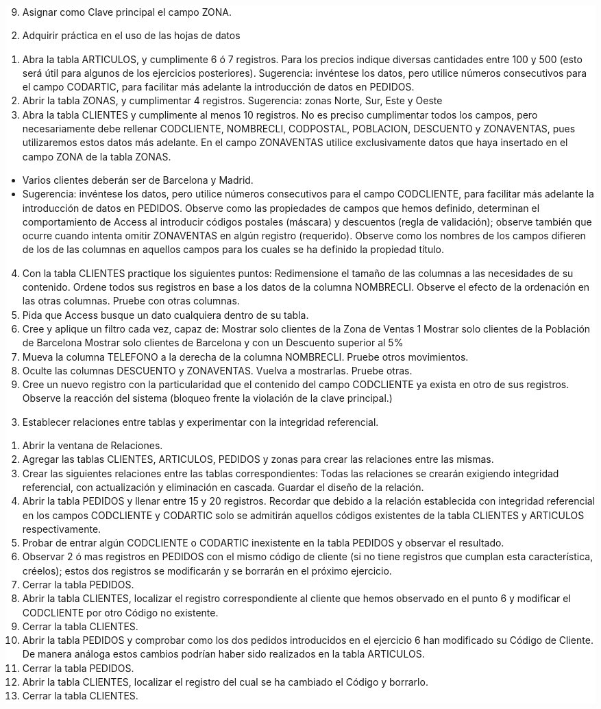 9) Asignar como Clave principal el campo ZONA.

2. Adquirir práctica en el uso de las hojas de datos
1) Abra la tabla ARTICULOS, y cumplimente 6 ó 7 registros.
Para los precios indique diversas cantidades entre 100 y 500 (esto será útil para algunos de los ejercicios posteriores).
Sugerencia: invéntese los datos, pero utilice números consecutivos para el campo CODARTIC, para facilitar más adelante la introducción de datos en PEDIDOS.
2) Abrir la tabla ZONAS, y cumplimentar 4 registros.
Sugerencia: zonas Norte, Sur, Este y Oeste
3) Abra la tabla CLIENTES y cumplimente al menos 10 registros.
No es preciso cumplimentar todos los campos, pero necesariamente debe rellenar CODCLIENTE, NOMBRECLI, CODPOSTAL, POBLACION, DESCUENTO y ZONAVENTAS, pues utilizaremos estos datos más adelante.
En el campo ZONAVENTAS utilice exclusivamente datos que haya insertado en el campo ZONA de la tabla ZONAS.
- Varios clientes deberán ser de Barcelona y Madrid.
- Sugerencia: invéntese los datos, pero utilice números consecutivos para el campo CODCLIENTE, para facilitar más adelante la introducción de datos en PEDIDOS.
Observe como las propiedades de campos que hemos definido, determinan el comportamiento de Access al introducir códigos postales (máscara) y descuentos (regla de validación); observe también que ocurre cuando intenta omitir ZONAVENTAS en algún registro (requerido). Observe como los nombres de los campos difieren de los de las columnas en aquellos campos para los cuales se ha definido la propiedad título.

4) Con la tabla CLIENTES practique los siguientes puntos:
Redimensione el tamaño de las columnas a las necesidades de su contenido.
Ordene todos sus registros en base a los datos de la columna NOMBRECLI.
Observe el efecto de la ordenación en las otras columnas. Pruebe con otras columnas.
7) Pida que Access busque un dato cualquiera dentro de su tabla.
8) Cree y aplique un filtro cada vez, capaz de:
Mostrar solo clientes de la Zona de Ventas 1
Mostrar solo clientes de la Población de Barcelona
Mostrar solo clientes de Barcelona y con un Descuento superior al 5%
9) Mueva la columna TELEFONO a la derecha de la columna NOMBRECLI. Pruebe otros movimientos.
10) Oculte las columnas DESCUENTO y ZONAVENTAS. Vuelva a mostrarlas. Pruebe otras.
11) Cree un nuevo registro con la particularidad que el contenido del campo CODCLIENTE ya exista en otro de sus registros. 
Observe la reacción del sistema (bloqueo frente la violación de la clave principal.)

3. Establecer relaciones entre tablas y experimentar con la integridad referencial.
1) Abrir la ventana de Relaciones.
2) Agregar las tablas CLIENTES, ARTICULOS, PEDIDOS y zonas para crear las relaciones entre las mismas.
3) Crear las siguientes relaciones entre las tablas correspondientes:
Todas las relaciones se crearán exigiendo integridad referencial, con actualización y eliminación en cascada. Guardar el diseño de la relación.
4) Abrir la tabla PEDIDOS y llenar entre 15 y 20 registros. Recordar que debido a la relación establecida con integridad referencial en los campos CODCLIENTE y CODARTIC solo se admitirán aquellos códigos existentes de la tabla CLIENTES y ARTICULOS respectivamente.
5) Probar de entrar algún CODCLIENTE o CODARTIC inexistente en la tabla PEDIDOS y observar el resultado.
6) Observar 2 ó mas registros en PEDIDOS con el mismo código de cliente (si no tiene registros que cumplan esta característica, créelos); estos dos registros se modificarán y se borrarán en el próximo ejercicio.
7) Cerrar la tabla PEDIDOS.
8) Abrir la tabla CLIENTES, localizar el registro correspondiente al cliente que hemos observado en el punto 6 y modificar el CODCLIENTE por otro Código no existente.
9) Cerrar la tabla CLIENTES.
10) Abrir la tabla PEDIDOS y comprobar como los dos pedidos introducidos en el ejercicio 6 han modificado su Código de Cliente. De manera análoga estos cambios podrían haber sido realizados en la tabla ARTICULOS.
11) Cerrar la tabla PEDIDOS.
12) Abrir la tabla CLIENTES, localizar el registro del cual se ha cambiado el Código y borrarlo.
13) Cerrar la tabla CLIENTES.